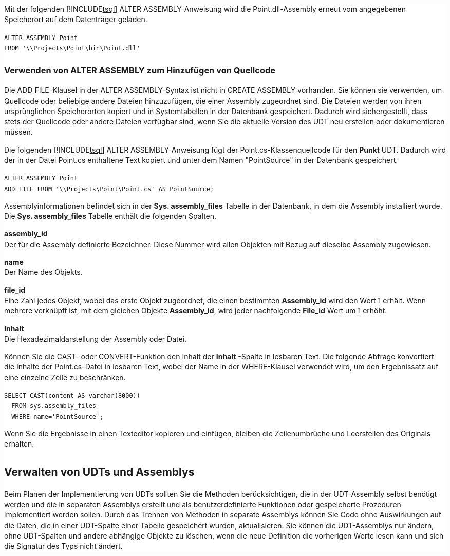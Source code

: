  Mit der folgenden [!INCLUDE[tsql](../../includes/tsql-md.md)] ALTER ASSEMBLY-Anweisung wird die Point.dll-Assembly erneut vom angegebenen Speicherort auf dem Datenträger geladen.  
  
```  
ALTER ASSEMBLY Point  
FROM '\\Projects\Point\bin\Point.dll'  
```  
  
### <a name="using-alter-assembly-to-add-source-code"></a>Verwenden von ALTER ASSEMBLY zum Hinzufügen von Quellcode  
 Die ADD FILE-Klausel in der ALTER ASSEMBLY-Syntax ist nicht in CREATE ASSEMBLY vorhanden. Sie können sie verwenden, um Quellcode oder beliebige andere Dateien hinzuzufügen, die einer Assembly zugeordnet sind. Die Dateien werden von ihren ursprünglichen Speicherorten kopiert und in Systemtabellen in der Datenbank gespeichert. Dadurch wird sichergestellt, dass stets der Quellcode oder andere Dateien verfügbar sind, wenn Sie die aktuelle Version des UDT neu erstellen oder dokumentieren müssen.  
  
 Die folgenden [!INCLUDE[tsql](../../includes/tsql-md.md)] ALTER ASSEMBLY-Anweisung fügt der Point.cs-Klassenquellcode für den **Punkt** UDT. Dadurch wird der in der Datei Point.cs enthaltene Text kopiert und unter dem Namen "PointSource" in der Datenbank gespeichert.  
  
```  
ALTER ASSEMBLY Point  
ADD FILE FROM '\\Projects\Point\Point.cs' AS PointSource;  
```  
  
 Assemblyinformationen befindet sich in der **Sys. assembly_files** Tabelle in der Datenbank, in dem die Assembly installiert wurde. Die **Sys. assembly_files** Tabelle enthält die folgenden Spalten.  
  
 **assembly_id**  
 Der für die Assembly definierte Bezeichner. Diese Nummer wird allen Objekten mit Bezug auf dieselbe Assembly zugewiesen.  
  
 **name**  
 Der Name des Objekts.  
  
 **file_id**  
 Eine Zahl jedes Objekt, wobei das erste Objekt zugeordnet, die einen bestimmten **Assembly_id** wird den Wert 1 erhält. Wenn mehrere verknüpft ist, mit dem gleichen Objekte **Assembly_id**, wird jeder nachfolgende **File_id** Wert um 1 erhöht.  
  
 **Inhalt**  
 Die Hexadezimaldarstellung der Assembly oder Datei.  
  
 Können Sie die CAST- oder CONVERT-Funktion den Inhalt der **Inhalt** -Spalte in lesbaren Text. Die folgende Abfrage konvertiert die Inhalte der Point.cs-Datei in lesbaren Text, wobei der Name in der WHERE-Klausel verwendet wird, um den Ergebnissatz auf eine einzelne Zeile zu beschränken.  
  
```  
SELECT CAST(content AS varchar(8000))   
  FROM sys.assembly_files   
  WHERE name='PointSource';  
```  
  
 Wenn Sie die Ergebnisse in einen Texteditor kopieren und einfügen, bleiben die Zeilenumbrüche und Leerstellen des Originals erhalten.  
  
## <a name="managing-udts-and-assemblies"></a>Verwalten von UDTs und Assemblys  
 Beim Planen der Implementierung von UDTs sollten Sie die Methoden berücksichtigen, die in der UDT-Assembly selbst benötigt werden und die in separaten Assemblys erstellt und als benutzerdefinierte Funktionen oder gespeicherte Prozeduren implementiert werden sollen. Durch das Trennen von Methoden in separate Assemblys können Sie Code ohne Auswirkungen auf die Daten, die in einer UDT-Spalte einer Tabelle gespeichert wurden, aktualisieren. Sie können die UDT-Assemblys nur ändern, ohne UDT-Spalten und andere abhängige Objekte zu löschen, wenn die neue Definition die vorherigen Werte lesen kann und sich die Signatur des Typs nicht ändert.  
  